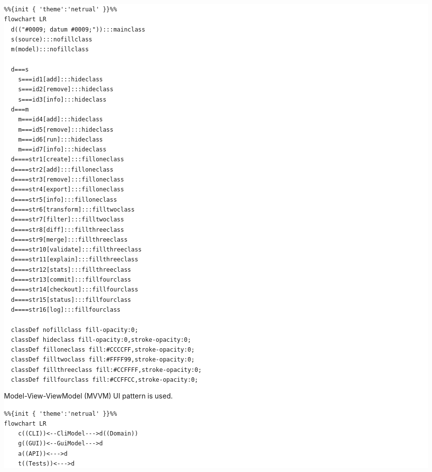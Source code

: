 <div class="text-center large-scheme-two">

```mermaid
%%{init { 'theme':'netrual' }}%%
flowchart LR
  d(("#0009; datum #0009;")):::mainclass
  s(source):::nofillclass
  m(model):::nofillclass

  d===s
    s===id1[add]:::hideclass
    s===id2[remove]:::hideclass
    s===id3[info]:::hideclass
  d===m
    m===id4[add]:::hideclass
    m===id5[remove]:::hideclass
    m===id6[run]:::hideclass
    m===id7[info]:::hideclass
  d====str1[create]:::filloneclass
  d====str2[add]:::filloneclass
  d====str3[remove]:::filloneclass
  d====str4[export]:::filloneclass
  d====str5[info]:::filloneclass
  d====str6[transform]:::filltwoclass
  d====str7[filter]:::filltwoclass
  d====str8[diff]:::fillthreeclass
  d====str9[merge]:::fillthreeclass
  d====str10[validate]:::fillthreeclass
  d====str11[explain]:::fillthreeclass
  d====str12[stats]:::fillthreeclass
  d====str13[commit]:::fillfourclass
  d====str14[checkout]:::fillfourclass
  d====str15[status]:::fillfourclass
  d====str16[log]:::fillfourclass

  classDef nofillclass fill-opacity:0;
  classDef hideclass fill-opacity:0,stroke-opacity:0;
  classDef filloneclass fill:#CCCCFF,stroke-opacity:0;
  classDef filltwoclass fill:#FFFF99,stroke-opacity:0;
  classDef fillthreeclass fill:#CCFFFF,stroke-opacity:0;
  classDef fillfourclass fill:#CCFFCC,stroke-opacity:0;
```

</div>

Model-View-ViewModel (MVVM) UI pattern is used.

<div class="text-center">

```mermaid
%%{init { 'theme':'netrual' }}%%
flowchart LR
    c((CLI))<--CliModel--->d((Domain))
    g((GUI))<--GuiModel--->d
    a((API))<--->d
    t((Tests))<--->d
```

</div>
